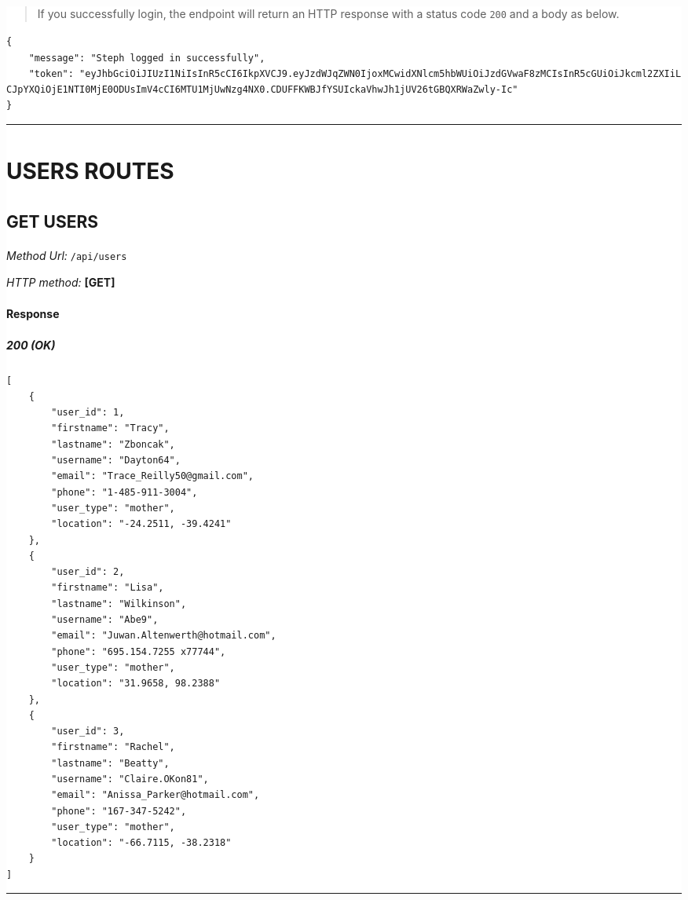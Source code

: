 > If you successfully login, the endpoint will return an HTTP response with a status code `200` and a body as below.

```
{
    "message": "Steph logged in successfully",
    "token": "eyJhbGciOiJIUzI1NiIsInR5cCI6IkpXVCJ9.eyJzdWJqZWN0IjoxMCwidXNlcm5hbWUiOiJzdGVwaF8zMCIsInR5cGUiOiJkcml2ZXIiLCJpYXQiOjE1NTI0MjE0ODUsImV4cCI6MTU1MjUwNzg4NX0.CDUFFKWBJfYSUIckaVhwJh1jUV26tGBQXRWaZwly-Ic"
}
```

---

# USERS ROUTES

## **GET USERS**

_Method Url:_ `/api/users`

_HTTP method:_ **[GET]**

#### Response

##### 200 (OK)

```
[
    {
        "user_id": 1,
        "firstname": "Tracy",
        "lastname": "Zboncak",
        "username": "Dayton64",
        "email": "Trace_Reilly50@gmail.com",
        "phone": "1-485-911-3004",
        "user_type": "mother",
        "location": "-24.2511, -39.4241"
    },
    {
        "user_id": 2,
        "firstname": "Lisa",
        "lastname": "Wilkinson",
        "username": "Abe9",
        "email": "Juwan.Altenwerth@hotmail.com",
        "phone": "695.154.7255 x77744",
        "user_type": "mother",
        "location": "31.9658, 98.2388"
    },
    {
        "user_id": 3,
        "firstname": "Rachel",
        "lastname": "Beatty",
        "username": "Claire.OKon81",
        "email": "Anissa_Parker@hotmail.com",
        "phone": "167-347-5242",
        "user_type": "mother",
        "location": "-66.7115, -38.2318"
    }
]
```

---